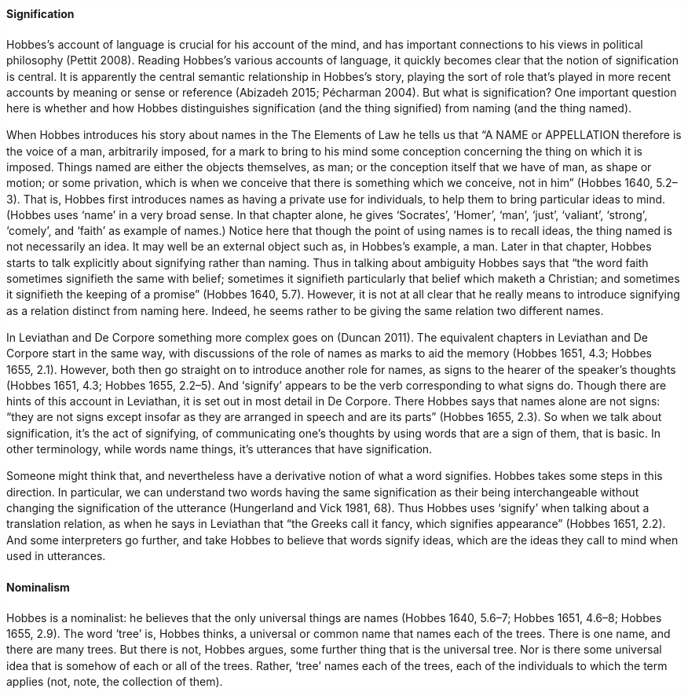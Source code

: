 #### Signification

Hobbes’s account of language is crucial for his account of the mind, and has important connections to his views in political philosophy (Pettit 2008). Reading Hobbes’s various accounts of language, it quickly becomes clear that the notion of signification is central. It is apparently the central semantic relationship in Hobbes’s story, playing the sort of role that’s played in more recent accounts by meaning or sense or reference (Abizadeh 2015; Pécharman 2004). But what is signification? One important question here is whether and how Hobbes distinguishes signification (and the thing signified) from naming (and the thing named).

When Hobbes introduces his story about names in the The Elements of Law he tells us that “A NAME or APPELLATION therefore is the voice of a man, arbitrarily imposed, for a mark to bring to his mind some conception concerning the thing on which it is imposed. Things named are either the objects themselves, as man; or the conception itself that we have of man, as shape or motion; or some privation, which is when we conceive that there is something which we conceive, not in him” (Hobbes 1640, 5.2–3). That is, Hobbes first introduces names as having a private use for individuals, to help them to bring particular ideas to mind. (Hobbes uses ‘name’ in a very broad sense. In that chapter alone, he gives ‘Socrates’, ‘Homer’, ‘man’, ‘just’, ‘valiant’, ‘strong’, ‘comely’, and ‘faith’ as example of names.) Notice here that though the point of using names is to recall ideas, the thing named is not necessarily an idea. It may well be an external object such as, in Hobbes’s example, a man. Later in that chapter, Hobbes starts to talk explicitly about signifying rather than naming. Thus in talking about ambiguity Hobbes says that “the word faith sometimes signifieth the same with belief; sometimes it signifieth particularly that belief which maketh a Christian; and sometimes it signifieth the keeping of a promise” (Hobbes 1640, 5.7). However, it is not at all clear that he really means to introduce signifying as a relation distinct from naming here. Indeed, he seems rather to be giving the same relation two different names.

In Leviathan and De Corpore something more complex goes on (Duncan 2011). The equivalent chapters in Leviathan and De Corpore start in the same way, with discussions of the role of names as marks to aid the memory (Hobbes 1651, 4.3; Hobbes 1655, 2.1). However, both then go straight on to introduce another role for names, as signs to the hearer of the speaker’s thoughts (Hobbes 1651, 4.3; Hobbes 1655, 2.2–5). And ‘signify’ appears to be the verb corresponding to what signs do. Though there are hints of this account in Leviathan, it is set out in most detail in De Corpore. There Hobbes says that names alone are not signs: “they are not signs except insofar as they are arranged in speech and are its parts” (Hobbes 1655, 2.3). So when we talk about signification, it’s the act of signifying, of communicating one’s thoughts by using words that are a sign of them, that is basic. In other terminology, while words name things, it’s utterances that have signification.

Someone might think that, and nevertheless have a derivative notion of what a word signifies. Hobbes takes some steps in this direction. In particular, we can understand two words having the same signification as their being interchangeable without changing the signification of the utterance (Hungerland and Vick 1981, 68). Thus Hobbes uses ‘signify’ when talking about a translation relation, as when he says in Leviathan that “the Greeks call it fancy, which signifies appearance” (Hobbes 1651, 2.2). And some interpreters go further, and take Hobbes to believe that words signify ideas, which are the ideas they call to mind when used in utterances.

#### Nominalism

Hobbes is a nominalist: he believes that the only universal things are names (Hobbes 1640, 5.6–7; Hobbes 1651, 4.6–8; Hobbes 1655, 2.9). The word ‘tree’ is, Hobbes thinks, a universal or common name that names each of the trees. There is one name, and there are many trees. But there is not, Hobbes argues, some further thing that is the universal tree. Nor is there some universal idea that is somehow of each or all of the trees. Rather, ‘tree’ names each of the trees, each of the individuals to which the term applies (not, note, the collection of them).
